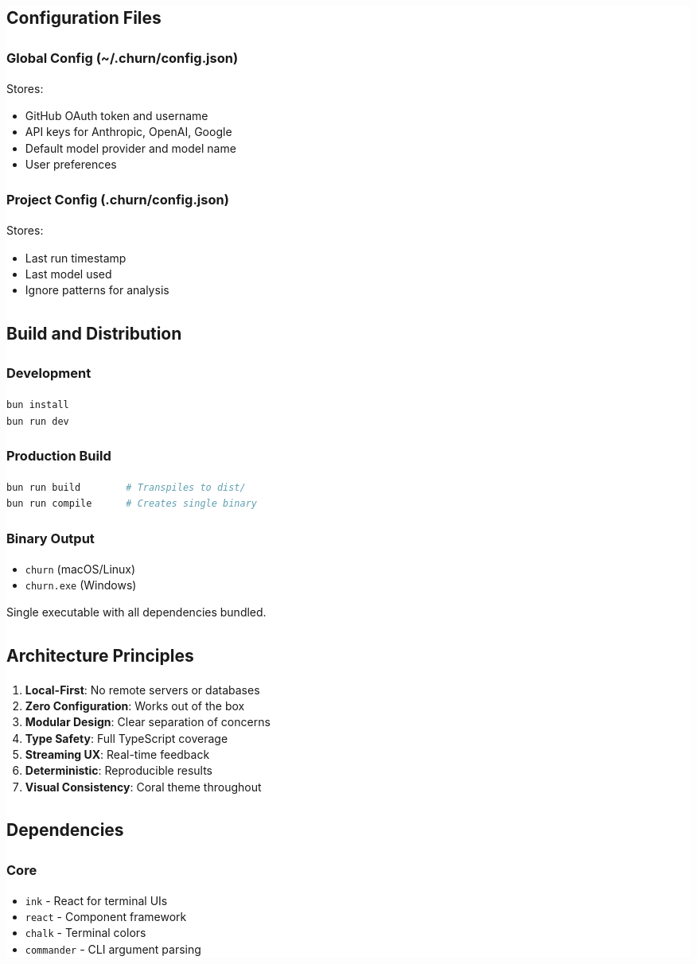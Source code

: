 ## Configuration Files

### Global Config (~/.churn/config.json)

Stores:
- GitHub OAuth token and username
- API keys for Anthropic, OpenAI, Google
- Default model provider and model name
- User preferences

### Project Config (.churn/config.json)

Stores:
- Last run timestamp
- Last model used
- Ignore patterns for analysis

## Build and Distribution

### Development
```bash
bun install
bun run dev
```

### Production Build
```bash
bun run build        # Transpiles to dist/
bun run compile      # Creates single binary
```

### Binary Output
- `churn` (macOS/Linux)
- `churn.exe` (Windows)

Single executable with all dependencies bundled.

## Architecture Principles

1. **Local-First**: No remote servers or databases
2. **Zero Configuration**: Works out of the box
3. **Modular Design**: Clear separation of concerns
4. **Type Safety**: Full TypeScript coverage
5. **Streaming UX**: Real-time feedback
6. **Deterministic**: Reproducible results
7. **Visual Consistency**: Coral theme throughout

## Dependencies

### Core
- `ink` - React for terminal UIs
- `react` - Component framework
- `chalk` - Terminal colors
- `commander` - CLI argument parsing

